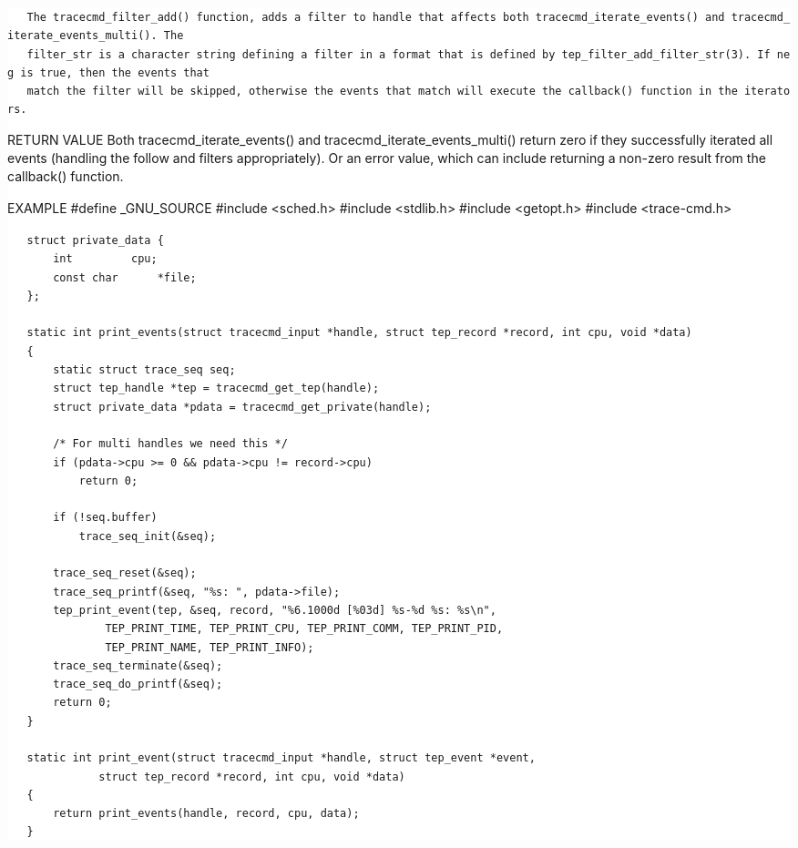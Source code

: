        The tracecmd_filter_add() function, adds a filter to handle that affects both tracecmd_iterate_events() and tracecmd_iterate_events_multi(). The
       filter_str is a character string defining a filter in a format that is defined by tep_filter_add_filter_str(3). If neg is true, then the events that
       match the filter will be skipped, otherwise the events that match will execute the callback() function in the iterators.

RETURN VALUE
       Both tracecmd_iterate_events() and tracecmd_iterate_events_multi() return zero if they successfully iterated all events (handling the follow and
       filters appropriately). Or an error value, which can include returning a non-zero result from the callback() function.

EXAMPLE
	   #define _GNU_SOURCE
	   #include <sched.h>
	   #include <stdlib.h>
	   #include <getopt.h>
	   #include <trace-cmd.h>

	   struct private_data {
		   int		   cpu;
		   const char	   *file;
	   };

	   static int print_events(struct tracecmd_input *handle, struct tep_record *record, int cpu, void *data)
	   {
		   static struct trace_seq seq;
		   struct tep_handle *tep = tracecmd_get_tep(handle);
		   struct private_data *pdata = tracecmd_get_private(handle);

		   /* For multi handles we need this */
		   if (pdata->cpu >= 0 && pdata->cpu != record->cpu)
			   return 0;

		   if (!seq.buffer)
			   trace_seq_init(&seq);

		   trace_seq_reset(&seq);
		   trace_seq_printf(&seq, "%s: ", pdata->file);
		   tep_print_event(tep, &seq, record, "%6.1000d [%03d] %s-%d %s: %s\n",
				   TEP_PRINT_TIME, TEP_PRINT_CPU, TEP_PRINT_COMM, TEP_PRINT_PID,
				   TEP_PRINT_NAME, TEP_PRINT_INFO);
		   trace_seq_terminate(&seq);
		   trace_seq_do_printf(&seq);
		   return 0;
	   }

	   static int print_event(struct tracecmd_input *handle, struct tep_event *event,
				  struct tep_record *record, int cpu, void *data)
	   {
		   return print_events(handle, record, cpu, data);
	   }
